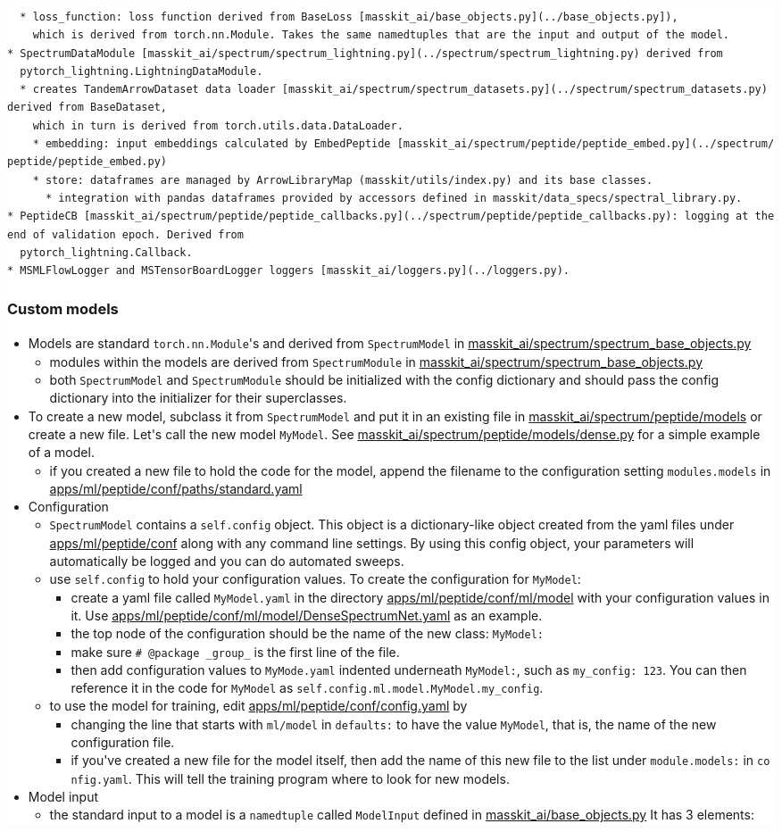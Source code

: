       * loss_function: loss function derived from BaseLoss [masskit_ai/base_objects.py](../base_objects.py]),
        which is derived from torch.nn.Module. Takes the same namedtuples that are the input and output of the model.
    * SpectrumDataModule [masskit_ai/spectrum/spectrum_lightning.py](../spectrum/spectrum_lightning.py) derived from 
      pytorch_lightning.LightningDataModule.
      * creates TandemArrowDataset data loader [masskit_ai/spectrum/spectrum_datasets.py](../spectrum/spectrum_datasets.py) derived from BaseDataset,
        which in turn is derived from torch.utils.data.DataLoader.
        * embedding: input embeddings calculated by EmbedPeptide [masskit_ai/spectrum/peptide/peptide_embed.py](../spectrum/peptide/peptide_embed.py)
        * store: dataframes are managed by ArrowLibraryMap (masskit/utils/index.py) and its base classes.
          * integration with pandas dataframes provided by accessors defined in masskit/data_specs/spectral_library.py.
    * PeptideCB [masskit_ai/spectrum/peptide/peptide_callbacks.py](../spectrum/peptide/peptide_callbacks.py): logging at the end of validation epoch. Derived from
      pytorch_lightning.Callback.
    * MSMLFlowLogger and MSTensorBoardLogger loggers [masskit_ai/loggers.py](../loggers.py).
### Custom models
- Models are standard `torch.nn.Module`'s and derived from `SpectrumModel` in [masskit_ai/spectrum/spectrum_base_objects.py](../spectrum/spectrum_base_objects.py)
  - modules within the models are derived from `SpectrumModule` in [masskit_ai/spectrum/spectrum_base_objects.py](../spectrum/spectrum_base_objects.py)
  - both `SpectrumModel` and `SpectrumModule` should be initialized with the config dictionary and should
    pass the config dictionary into the initializer for their superclasses.  
- To create a new model, subclass it from `SpectrumModel` and put it in an existing file in 
  [masskit_ai/spectrum/peptide/models](../spectrum/peptide/models) or create a new file.  Let's call the new model `MyModel`. See 
  [masskit_ai/spectrum/peptide/models/dense.py](../spectrum/peptide/models/dense.py) for a simple example of a model.
  - if you created a new file to hold the code for the model, append the filename to the configuration setting
    `modules.models` in [apps/ml/peptide/conf/paths/standard.yaml](../../../apps/ml/peptide/conf/paths/standard.yaml)
- Configuration
  - `SpectrumModel` contains a `self.config` object.  This object is a dictionary-like object created
    from the yaml files under [apps/ml/peptide/conf](../../../apps/ml/peptide/conf) along with any command line settings.  By using this config
    object, your parameters will automatically be logged and you can do automated sweeps.
  - use `self.config` to hold your configuration values.  To create the configuration for `MyModel`:
    - create a yaml file called `MyModel.yaml` in the directory [apps/ml/peptide/conf/ml/model](../../../apps/ml/peptide/conf/ml/model) with your configuration values in
      it.  Use [apps/ml/peptide/conf/ml/model/DenseSpectrumNet.yaml](../../../apps/ml/peptide/conf/ml/model/DenseSpectrumNet.yaml) as an example.
    - the top node of the configuration should be the name of the new class: `MyModel:`
    - make sure `# @package _group_` is the first line of the file.
    - then add configuration values to `MyMode.yaml` indented underneath `MyModel:`, such as `my_config: 123`.  You can then 
      reference it in the code for `MyModel` as `self.config.ml.model.MyModel.my_config`.
  - to use the model for training, edit [apps/ml/peptide/conf/config.yaml](../../../apps/ml/peptide/conf/config.yaml) by
    - changing the line that starts with `ml/model` in `defaults:` to have the value `MyModel`, that is, the name of the
      new configuration file.
    - if you've created a new file for the model itself, then add the name of this new file to the list under `module.models:`
      in `config.yaml`.  This will tell the training program where to look for new models.
- Model input
  - the standard input to a model is a `namedtuple` called `ModelInput` defined in [masskit_ai/base_objects.py](../base_objects.py)
    It has 3 elements:
